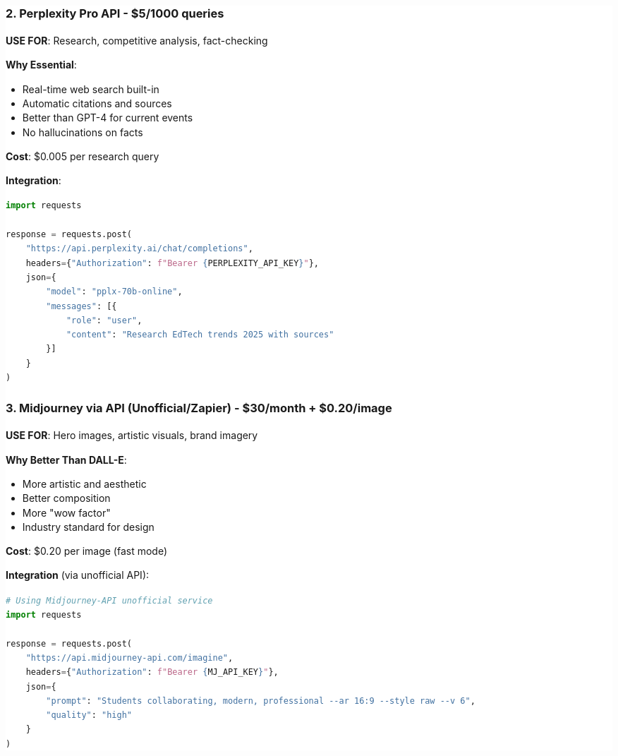 
### 2. Perplexity Pro API - $5/1000 queries
**USE FOR**: Research, competitive analysis, fact-checking

**Why Essential**:
- Real-time web search built-in
- Automatic citations and sources
- Better than GPT-4 for current events
- No hallucinations on facts

**Cost**: $0.005 per research query

**Integration**:
```python
import requests

response = requests.post(
    "https://api.perplexity.ai/chat/completions",
    headers={"Authorization": f"Bearer {PERPLEXITY_API_KEY}"},
    json={
        "model": "pplx-70b-online",
        "messages": [{
            "role": "user",
            "content": "Research EdTech trends 2025 with sources"
        }]
    }
)
```

### 3. Midjourney via API (Unofficial/Zapier) - $30/month + $0.20/image
**USE FOR**: Hero images, artistic visuals, brand imagery

**Why Better Than DALL-E**:
- More artistic and aesthetic
- Better composition
- More "wow factor"
- Industry standard for design

**Cost**: $0.20 per image (fast mode)

**Integration** (via unofficial API):
```python
# Using Midjourney-API unofficial service
import requests

response = requests.post(
    "https://api.midjourney-api.com/imagine",
    headers={"Authorization": f"Bearer {MJ_API_KEY}"},
    json={
        "prompt": "Students collaborating, modern, professional --ar 16:9 --style raw --v 6",
        "quality": "high"
    }
)
```
